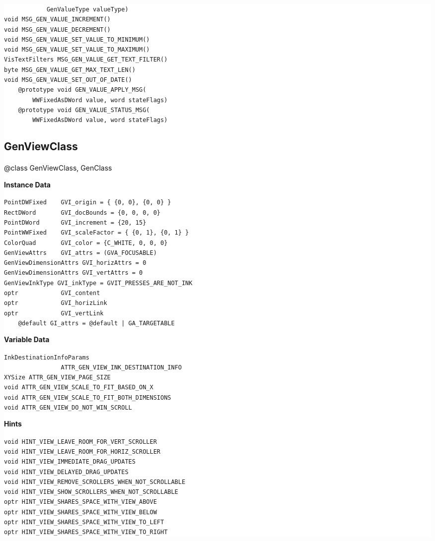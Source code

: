 				GenValueType valueType)
	void MSG_GEN_VALUE_INCREMENT()
	void MSG_GEN_VALUE_DECREMENT()
	void MSG_GEN_VALUE_SET_VALUE_TO_MINIMUM()
	void MSG_GEN_VALUE_SET_VALUE_TO_MAXIMUM()
	VisTextFilters MSG_GEN_VALUE_GET_TEXT_FILTER()
	byte MSG_GEN_VALUE_GET_MAX_TEXT_LEN()
	void MSG_GEN_VALUE_SET_OUT_OF_DATE()
		@prototype void GEN_VALUE_APPLY_MSG(
			WWFixedAsDWord value, word stateFlags)
		@prototype void GEN_VALUE_STATUS_MSG(
			WWFixedAsDWord value, word stateFlags)

## GenViewClass

@class GenViewClass, GenClass

**Instance Data**

	PointDWFixed 	GVI_origin = { {0, 0}, {0, 0} }
	RectDWord		GVI_docBounds = {0, 0, 0, 0}
	PointDWord		GVI_increment = {20, 15}
	PointWWFixed 	GVI_scaleFactor = { {0, 1}, {0, 1} }
	ColorQuad		GVI_color = {C_WHITE, 0, 0, 0}
	GenViewAttrs	GVI_attrs = (GVA_FOCUSABLE)
	GenViewDimensionAttrs GVI_horizAttrs = 0
	GenViewDimensionAttrs GVI_vertAttrs = 0
	GenViewInkType GVI_inkType = GVIT_PRESSES_ARE_NOT_INK
	optr			GVI_content
	optr			GVI_horizLink
	optr			GVI_vertLink
		@default GI_attrs = @default | GA_TARGETABLE

**Variable Data**

	InkDestinationInfoParams
					ATTR_GEN_VIEW_INK_DESTINATION_INFO
	XYSize ATTR_GEN_VIEW_PAGE_SIZE
	void ATTR_GEN_VIEW_SCALE_TO_FIT_BASED_ON_X
	void ATTR_GEN_VIEW_SCALE_TO_FIT_BOTH_DIMENSIONS
	void ATTR_GEN_VIEW_DO_NOT_WIN_SCROLL

**Hints**

	void HINT_VIEW_LEAVE_ROOM_FOR_VERT_SCROLLER
	void HINT_VIEW_LEAVE_ROOM_FOR_HORIZ_SCROLLER
	void HINT_VIEW_IMMEDIATE_DRAG_UPDATES
	void HINT_VIEW_DELAYED_DRAG_UPDATES
	void HINT_VIEW_REMOVE_SCROLLERS_WHEN_NOT_SCROLLABLE
	void HINT_VIEW_SHOW_SCROLLERS_WHEN_NOT_SCROLLABLE
	optr HINT_VIEW_SHARES_SPACE_WITH_VIEW_ABOVE
	optr HINT_VIEW_SHARES_SPACE_WITH_VIEW_BELOW
	optr HINT_VIEW_SHARES_SPACE_WITH_VIEW_TO_LEFT
	optr HINT_VIEW_SHARES_SPACE_WITH_VIEW_TO_RIGHT
